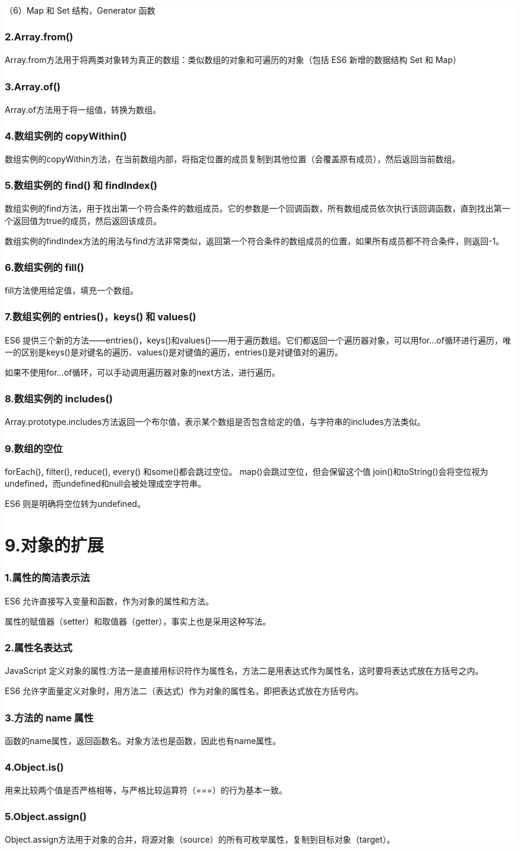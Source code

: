 （6）Map 和 Set 结构，Generator 函数

### 2.Array.from()
Array.from方法用于将两类对象转为真正的数组：类似数组的对象和可遍历的对象（包括 ES6 新增的数据结构 Set 和 Map）
### 3.Array.of()
Array.of方法用于将一组值，转换为数组。
### 4.数组实例的 copyWithin()
数组实例的copyWithin方法，在当前数组内部，将指定位置的成员复制到其他位置（会覆盖原有成员），然后返回当前数组。

### 5.数组实例的 find() 和 findIndex()
数组实例的find方法，用于找出第一个符合条件的数组成员。它的参数是一个回调函数，所有数组成员依次执行该回调函数，直到找出第一个返回值为true的成员，然后返回该成员。

数组实例的findIndex方法的用法与find方法非常类似，返回第一个符合条件的数组成员的位置，如果所有成员都不符合条件，则返回-1。
### 6.数组实例的 fill()
fill方法使用给定值，填充一个数组。
### 7.数组实例的 entries()，keys() 和 values()
ES6 提供三个新的方法——entries()，keys()和values()——用于遍历数组。它们都返回一个遍历器对象，可以用for...of循环进行遍历，唯一的区别是keys()是对键名的遍历、values()是对键值的遍历，entries()是对键值对的遍历。

如果不使用for...of循环，可以手动调用遍历器对象的next方法，进行遍历。
### 8.数组实例的 includes()
Array.prototype.includes方法返回一个布尔值，表示某个数组是否包含给定的值，与字符串的includes方法类似。
### 9.数组的空位
forEach(), filter(), reduce(), every() 和some()都会跳过空位。
map()会跳过空位，但会保留这个值
join()和toString()会将空位视为undefined，而undefined和null会被处理成空字符串。

ES6 则是明确将空位转为undefined。
# 9.对象的扩展
### 1.属性的简洁表示法
ES6 允许直接写入变量和函数，作为对象的属性和方法。

属性的赋值器（setter）和取值器（getter），事实上也是采用这种写法。
### 2.属性名表达式
JavaScript 定义对象的属性:方法一是直接用标识符作为属性名，方法二是用表达式作为属性名，这时要将表达式放在方括号之内。

ES6 允许字面量定义对象时，用方法二（表达式）作为对象的属性名，即把表达式放在方括号内。
### 3.方法的 name 属性
函数的name属性，返回函数名。对象方法也是函数，因此也有name属性。
### 4.Object.is()
用来比较两个值是否严格相等，与严格比较运算符（===）的行为基本一致。
### 5.Object.assign()
Object.assign方法用于对象的合并，将源对象（source）的所有可枚举属性，复制到目标对象（target）。
